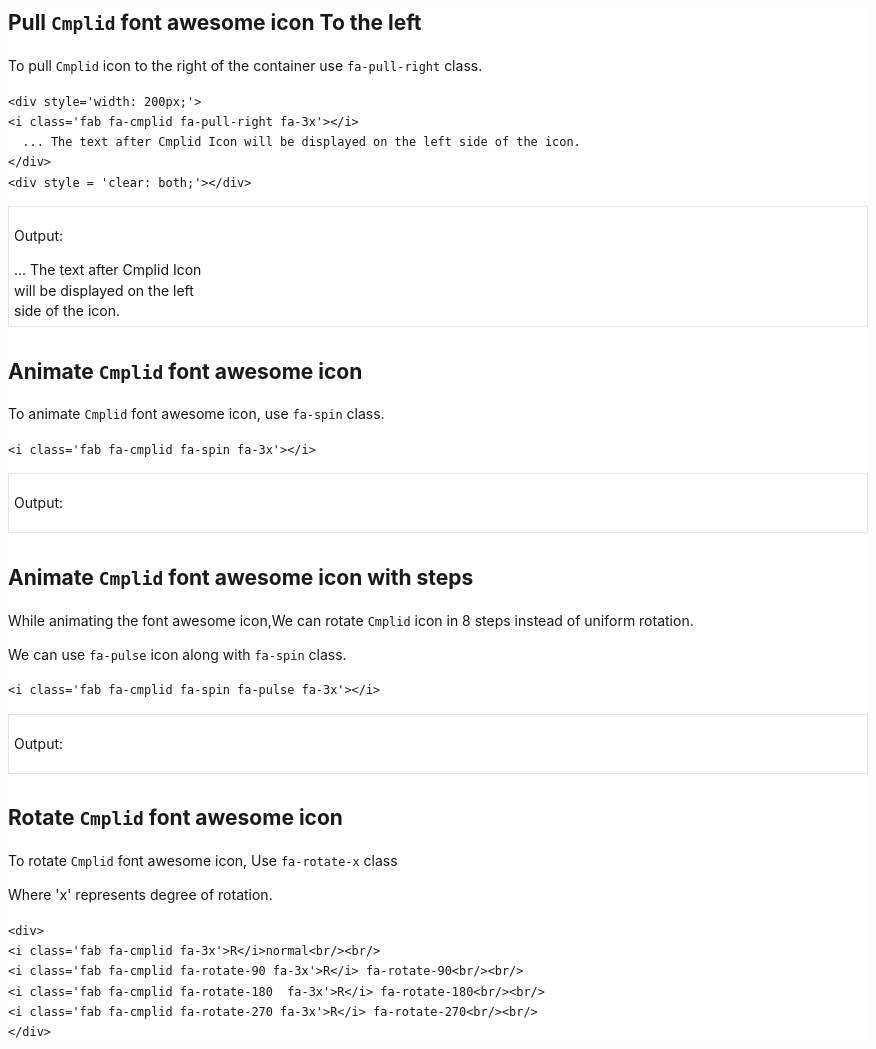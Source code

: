 ## Pull `Cmplid` font awesome icon To the left
To pull `Cmplid` icon to the right of the container use `fa-pull-right` class.
```
<div style='width: 200px;'>
<i class='fab fa-cmplid fa-pull-right fa-3x'></i>
  ... The text after Cmplid Icon will be displayed on the left side of the icon.
</div>
<div style = 'clear: both;'></div>
```

<div style='border:1px solid rgba(0,0,0,.1);margin-bottom:10px;padding:5px;'>
<p>Output:</p>


<div style='width: 200px;'>
<i class='fab fa-cmplid fa-pull-right fa-3x'></i>
  ... The text after Cmplid Icon will be displayed on the left side of the icon.
</div>
<div style = 'clear: both;'></div>
</div>

## Animate `Cmplid` font awesome icon
To animate `Cmplid` font awesome icon, use `fa-spin` class.
```
<i class='fab fa-cmplid fa-spin fa-3x'></i>
```

<div style='border:1px solid rgba(0,0,0,.1);margin-bottom:10px;padding:5px;'>
<p>Output:</p>


<i class='fab fa-cmplid fa-spin fa-3x'></i>
</div>

## Animate `Cmplid` font awesome icon with steps
While animating the font awesome icon,We can rotate `Cmplid` icon in 8 steps instead of uniform rotation.

We can use `fa-pulse` icon along with `fa-spin` class.
```
<i class='fab fa-cmplid fa-spin fa-pulse fa-3x'></i>
```

<div style='border:1px solid rgba(0,0,0,.1);margin-bottom:10px;padding:5px;'>
<p>Output:</p>


<i class='fab fa-cmplid fa-spin fa-pulse fa-3x'></i>
</div>

## Rotate `Cmplid` font awesome icon
 To rotate `Cmplid` font awesome icon, Use `fa-rotate-x` class

Where 'x' represents degree of rotation.
```
<div>
<i class='fab fa-cmplid fa-3x'>R</i>normal<br/><br/>
<i class='fab fa-cmplid fa-rotate-90 fa-3x'>R</i> fa-rotate-90<br/><br/> 
<i class='fab fa-cmplid fa-rotate-180  fa-3x'>R</i> fa-rotate-180<br/><br/> 
<i class='fab fa-cmplid fa-rotate-270 fa-3x'>R</i> fa-rotate-270<br/><br/>
</div>
```
